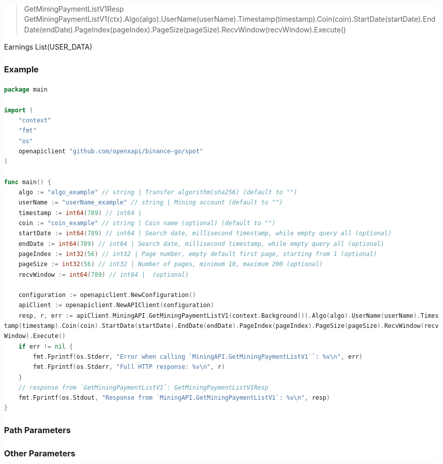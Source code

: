 > GetMiningPaymentListV1Resp GetMiningPaymentListV1(ctx).Algo(algo).UserName(userName).Timestamp(timestamp).Coin(coin).StartDate(startDate).EndDate(endDate).PageIndex(pageIndex).PageSize(pageSize).RecvWindow(recvWindow).Execute()

Earnings List(USER_DATA)



### Example

```go
package main

import (
	"context"
	"fmt"
	"os"
	openapiclient "github.com/openxapi/binance-go/spot"
)

func main() {
	algo := "algo_example" // string | Transfer algorithm(sha256) (default to "")
	userName := "userName_example" // string | Mining account (default to "")
	timestamp := int64(789) // int64 | 
	coin := "coin_example" // string | Coin name (optional) (default to "")
	startDate := int64(789) // int64 | Search date, millisecond timestamp, while empty query all (optional)
	endDate := int64(789) // int64 | Search date, millisecond timestamp, while empty query all (optional)
	pageIndex := int32(56) // int32 | Page number, empty default first page, starting from 1 (optional)
	pageSize := int32(56) // int32 | Number of pages, minimum 10, maximum 200 (optional)
	recvWindow := int64(789) // int64 |  (optional)

	configuration := openapiclient.NewConfiguration()
	apiClient := openapiclient.NewAPIClient(configuration)
	resp, r, err := apiClient.MiningAPI.GetMiningPaymentListV1(context.Background()).Algo(algo).UserName(userName).Timestamp(timestamp).Coin(coin).StartDate(startDate).EndDate(endDate).PageIndex(pageIndex).PageSize(pageSize).RecvWindow(recvWindow).Execute()
	if err != nil {
		fmt.Fprintf(os.Stderr, "Error when calling `MiningAPI.GetMiningPaymentListV1``: %v\n", err)
		fmt.Fprintf(os.Stderr, "Full HTTP response: %v\n", r)
	}
	// response from `GetMiningPaymentListV1`: GetMiningPaymentListV1Resp
	fmt.Fprintf(os.Stdout, "Response from `MiningAPI.GetMiningPaymentListV1`: %v\n", resp)
}
```

### Path Parameters



### Other Parameters
